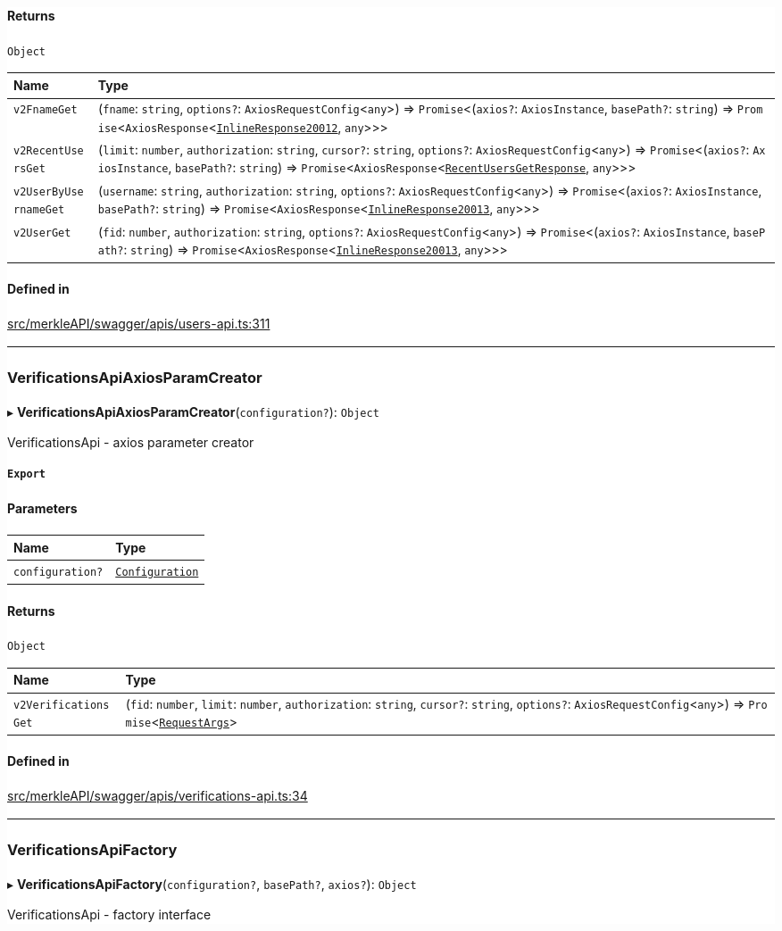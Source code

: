 #### Returns

`Object`

| Name | Type |
| :------ | :------ |
| `v2FnameGet` | (`fname`: `string`, `options?`: `AxiosRequestConfig`<`any`\>) => `Promise`<(`axios?`: `AxiosInstance`, `basePath?`: `string`) => `Promise`<`AxiosResponse`<[`InlineResponse20012`](../interfaces/merkleAPI_swagger.InlineResponse20012.md), `any`\>\>\> |
| `v2RecentUsersGet` | (`limit`: `number`, `authorization`: `string`, `cursor?`: `string`, `options?`: `AxiosRequestConfig`<`any`\>) => `Promise`<(`axios?`: `AxiosInstance`, `basePath?`: `string`) => `Promise`<`AxiosResponse`<[`RecentUsersGetResponse`](../interfaces/merkleAPI_swagger.RecentUsersGetResponse.md), `any`\>\>\> |
| `v2UserByUsernameGet` | (`username`: `string`, `authorization`: `string`, `options?`: `AxiosRequestConfig`<`any`\>) => `Promise`<(`axios?`: `AxiosInstance`, `basePath?`: `string`) => `Promise`<`AxiosResponse`<[`InlineResponse20013`](../interfaces/merkleAPI_swagger.InlineResponse20013.md), `any`\>\>\> |
| `v2UserGet` | (`fid`: `number`, `authorization`: `string`, `options?`: `AxiosRequestConfig`<`any`\>) => `Promise`<(`axios?`: `AxiosInstance`, `basePath?`: `string`) => `Promise`<`AxiosResponse`<[`InlineResponse20013`](../interfaces/merkleAPI_swagger.InlineResponse20013.md), `any`\>\>\> |

#### Defined in

[src/merkleAPI/swagger/apis/users-api.ts:311](https://github.com/standard-crypto/farcaster-js/blob/main/src/merkleAPI/swagger/apis/users-api.ts#L311)

___

### VerificationsApiAxiosParamCreator

▸ **VerificationsApiAxiosParamCreator**(`configuration?`): `Object`

VerificationsApi - axios parameter creator

**`Export`**

#### Parameters

| Name | Type |
| :------ | :------ |
| `configuration?` | [`Configuration`](../classes/merkleAPI_swagger.Configuration.md) |

#### Returns

`Object`

| Name | Type |
| :------ | :------ |
| `v2VerificationsGet` | (`fid`: `number`, `limit`: `number`, `authorization`: `string`, `cursor?`: `string`, `options?`: `AxiosRequestConfig`<`any`\>) => `Promise`<[`RequestArgs`](../interfaces/merkleAPI_swagger.RequestArgs.md)\> |

#### Defined in

[src/merkleAPI/swagger/apis/verifications-api.ts:34](https://github.com/standard-crypto/farcaster-js/blob/main/src/merkleAPI/swagger/apis/verifications-api.ts#L34)

___

### VerificationsApiFactory

▸ **VerificationsApiFactory**(`configuration?`, `basePath?`, `axios?`): `Object`

VerificationsApi - factory interface
